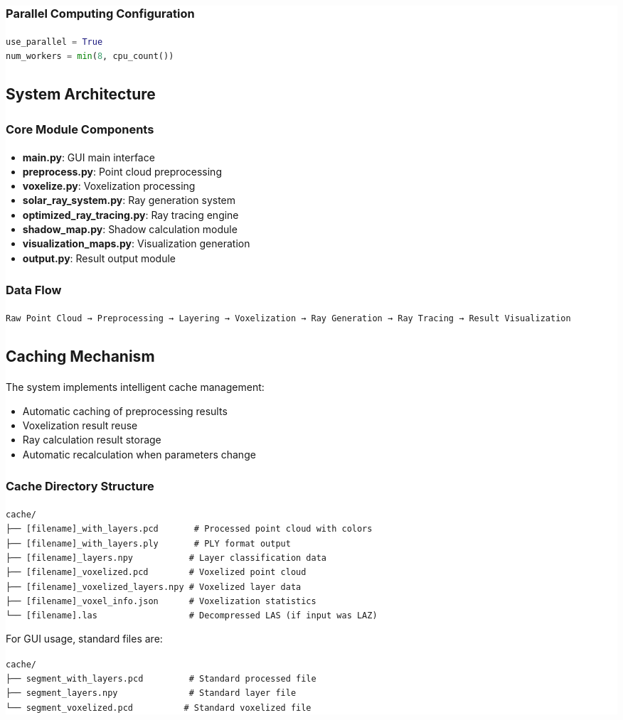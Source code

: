 ### Parallel Computing Configuration
```python
use_parallel = True
num_workers = min(8, cpu_count())
```

## System Architecture

### Core Module Components
- **main.py**: GUI main interface
- **preprocess.py**: Point cloud preprocessing
- **voxelize.py**: Voxelization processing
- **solar_ray_system.py**: Ray generation system
- **optimized_ray_tracing.py**: Ray tracing engine
- **shadow_map.py**: Shadow calculation module
- **visualization_maps.py**: Visualization generation
- **output.py**: Result output module

### Data Flow
```
Raw Point Cloud → Preprocessing → Layering → Voxelization → Ray Generation → Ray Tracing → Result Visualization
```

## Caching Mechanism

The system implements intelligent cache management:
- Automatic caching of preprocessing results
- Voxelization result reuse
- Ray calculation result storage
- Automatic recalculation when parameters change

### Cache Directory Structure
```
cache/
├── [filename]_with_layers.pcd       # Processed point cloud with colors
├── [filename]_with_layers.ply       # PLY format output
├── [filename]_layers.npy           # Layer classification data
├── [filename]_voxelized.pcd        # Voxelized point cloud
├── [filename]_voxelized_layers.npy # Voxelized layer data
├── [filename]_voxel_info.json      # Voxelization statistics
└── [filename].las                  # Decompressed LAS (if input was LAZ)
```

For GUI usage, standard files are:
```
cache/
├── segment_with_layers.pcd         # Standard processed file
├── segment_layers.npy              # Standard layer file
└── segment_voxelized.pcd          # Standard voxelized file
```
